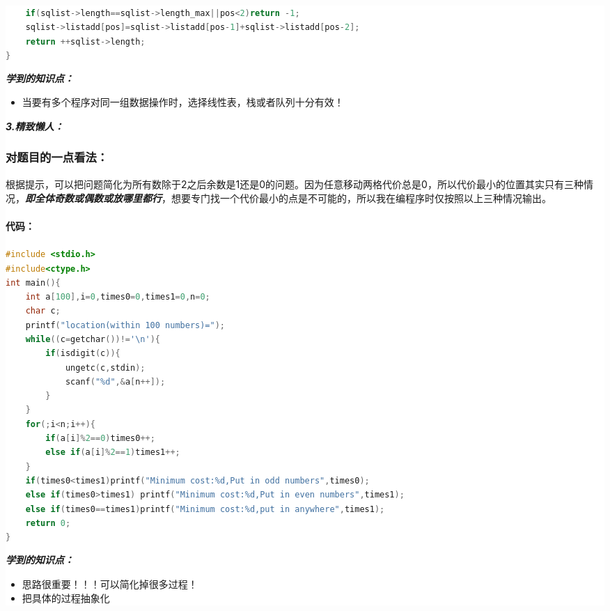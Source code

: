 ```c
    if(sqlist->length==sqlist->length_max||pos<2)return -1;
    sqlist->listadd[pos]=sqlist->listadd[pos-1]+sqlist->listadd[pos-2];
    return ++sqlist->length;
}


```

***学到的知识点：***

- 当要有多个程序对同一组数据操作时，选择线性表，栈或者队列十分有效！



***3.精致懒人：***



### 对题目的一点看法：

根据提示，可以把问题简化为所有数除于2之后余数是1还是0的问题。因为任意移动两格代价总是0，所以代价最小的位置其实只有三种情况，***即全体奇数或偶数或放哪里都行***，想要专门找一个代价最小的点是不可能的，所以我在编程序时仅按照以上三种情况输出。



#### 代码：

```c
#include <stdio.h>
#include<ctype.h>
int main(){
	int a[100],i=0,times0=0,times1=0,n=0;
	char c;
	printf("location(within 100 numbers)=");
    while((c=getchar())!='\n'){
		if(isdigit(c)){
			ungetc(c,stdin);
			scanf("%d",&a[n++]);
		}
	}
	for(;i<n;i++){
		if(a[i]%2==0)times0++;
		else if(a[i]%2==1)times1++;
	}
	if(times0<times1)printf("Minimum cost:%d,Put in odd numbers",times0);
    else if(times0>times1) printf("Minimum cost:%d,Put in even numbers",times1);
    else if(times0==times1)printf("Minimum cost:%d,put in anywhere",times1);       
    return 0;
}

```



***学到的知识点：***

- 思路很重要！！！可以简化掉很多过程！
- 把具体的过程抽象化
